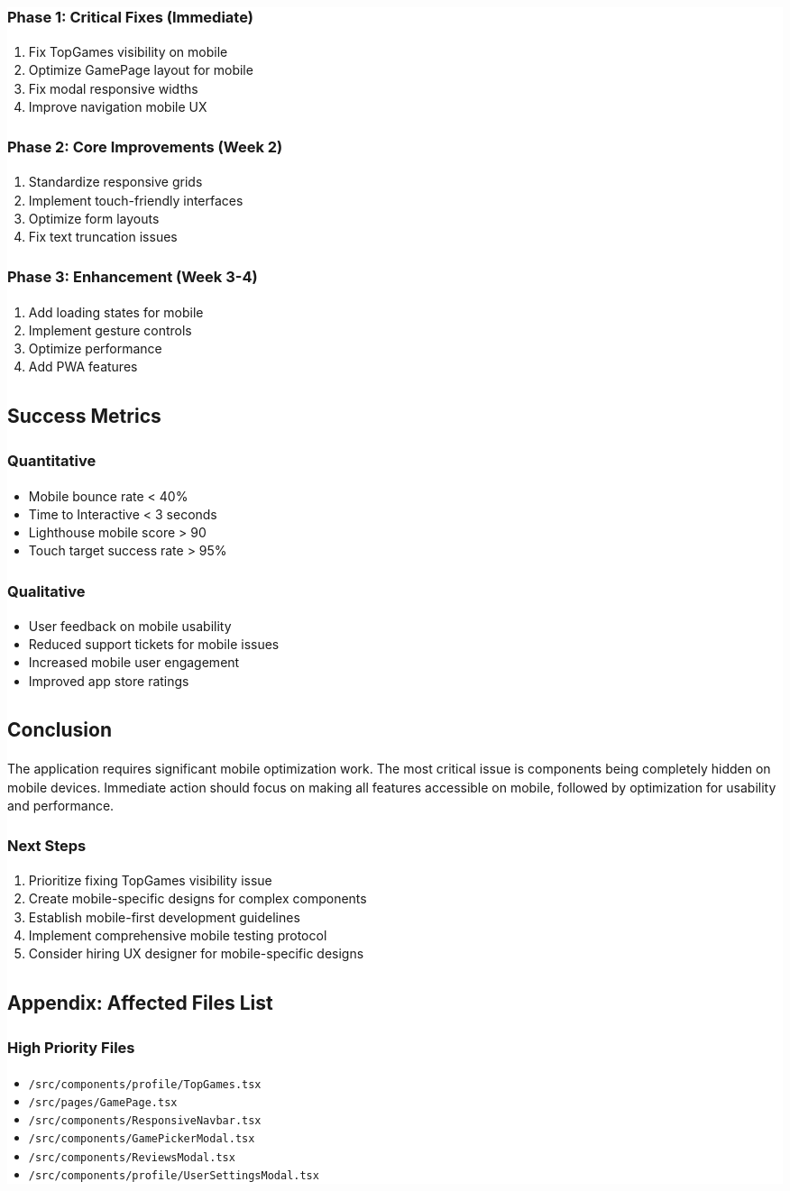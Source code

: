 ### Phase 1: Critical Fixes (Immediate)
1. Fix TopGames visibility on mobile
2. Optimize GamePage layout for mobile
3. Fix modal responsive widths
4. Improve navigation mobile UX

### Phase 2: Core Improvements (Week 2)
1. Standardize responsive grids
2. Implement touch-friendly interfaces
3. Optimize form layouts
4. Fix text truncation issues

### Phase 3: Enhancement (Week 3-4)
1. Add loading states for mobile
2. Implement gesture controls
3. Optimize performance
4. Add PWA features

## Success Metrics

### Quantitative
- Mobile bounce rate < 40%
- Time to Interactive < 3 seconds
- Lighthouse mobile score > 90
- Touch target success rate > 95%

### Qualitative
- User feedback on mobile usability
- Reduced support tickets for mobile issues
- Increased mobile user engagement
- Improved app store ratings

## Conclusion

The application requires significant mobile optimization work. The most critical issue is components being completely hidden on mobile devices. Immediate action should focus on making all features accessible on mobile, followed by optimization for usability and performance.

### Next Steps
1. Prioritize fixing TopGames visibility issue
2. Create mobile-specific designs for complex components
3. Establish mobile-first development guidelines
4. Implement comprehensive mobile testing protocol
5. Consider hiring UX designer for mobile-specific designs

## Appendix: Affected Files List

### High Priority Files
- `/src/components/profile/TopGames.tsx`
- `/src/pages/GamePage.tsx`
- `/src/components/ResponsiveNavbar.tsx`
- `/src/components/GamePickerModal.tsx`
- `/src/components/ReviewsModal.tsx`
- `/src/components/profile/UserSettingsModal.tsx`
